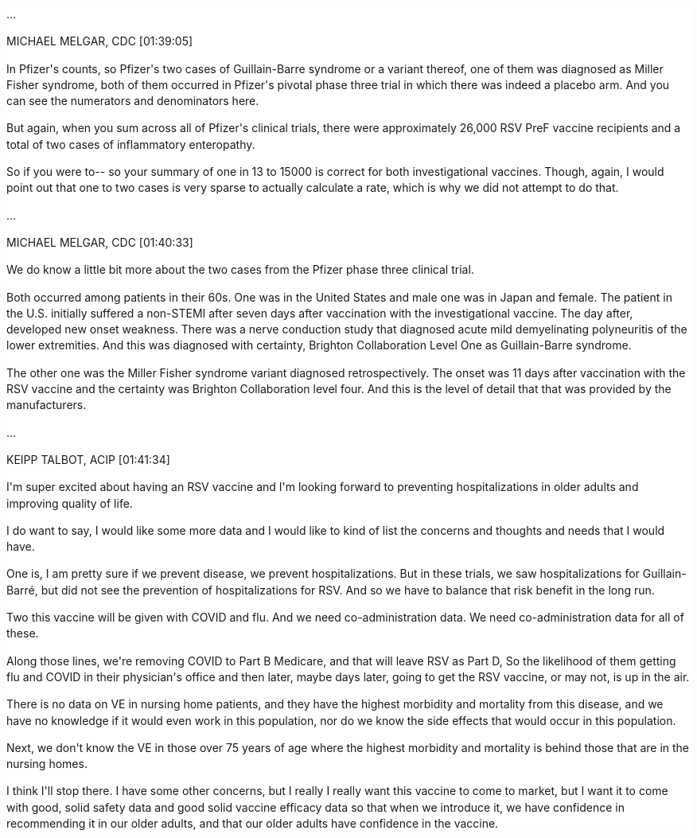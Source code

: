 ...

MICHAEL MELGAR, CDC [01:39:05]

In Pfizer's counts, so Pfizer's two cases of Guillain-Barre syndrome or a variant thereof, one of them was diagnosed as Miller Fisher syndrome, both of them occurred in Pfizer's pivotal phase three trial in which there was indeed a placebo arm. And you can see the numerators and denominators here. 

But again, when you sum across all of Pfizer's clinical trials, there were approximately 26,000 RSV PreF vaccine recipients and a total of two cases of inflammatory enteropathy. 

So if you were to-- so your summary of one in 13 to 15000 is correct for both investigational vaccines. Though, again, I would point out that one to two cases is very sparse to actually calculate a rate, which is why we did not attempt to do that.

...

MICHAEL MELGAR, CDC [01:40:33]

We do know a little bit more about the two cases from the Pfizer phase three clinical trial. 

Both occurred among patients in their 60s. One was in the United States and male one was in Japan and female. The patient in the U.S. initially suffered a non-STEMI after seven days after vaccination with the investigational vaccine. The day after, developed new onset weakness. There was a nerve conduction study that diagnosed acute mild demyelinating polyneuritis of the lower extremities. And this was diagnosed with certainty, Brighton Collaboration Level One as Guillain-Barre syndrome. 

The other one was the Miller Fisher syndrome variant diagnosed retrospectively. The onset was 11 days after vaccination with the RSV vaccine and the certainty was Brighton Collaboration level four. And this is the level of detail that that was provided by the manufacturers.

...

KEIPP TALBOT, ACIP [01:41:34]

I'm super excited about having an RSV vaccine and I'm looking forward to preventing hospitalizations in older adults and improving quality of life. 

I do want to say, I would like some more data and I would like to kind of list the concerns and thoughts and needs that I would have. 

One is, I am pretty sure if we prevent disease, we prevent hospitalizations. But in these trials, we saw hospitalizations for Guillain-Barré, but did not see the prevention of hospitalizations for RSV. And so we have to balance that risk benefit in the long run. 

Two this vaccine will be given with COVID and flu. And we need co-administration data. We need co-administration data for all of these. 

Along those lines, we're removing COVID to Part B Medicare, and that will leave RSV as Part D, So the likelihood of them getting flu and COVID in their physician's office and then later, maybe days later, going to get the RSV vaccine, or may not, is up in the air. 

There is no data on VE in nursing home patients, and they have the highest morbidity and mortality from this disease, and we have no knowledge if it would even work in this population, nor do we know the side effects that would occur in this population. 

Next, we don't know the VE in those over 75 years of age where the highest morbidity and mortality is behind those that are in the nursing homes. 

I think I'll stop there. I have some other concerns, but I really I really want this vaccine to come to market, but I want it to come with good, solid safety data and good solid vaccine efficacy data so that when we introduce it, we have confidence in recommending it in our older adults, and that our older adults have confidence in the vaccine.
